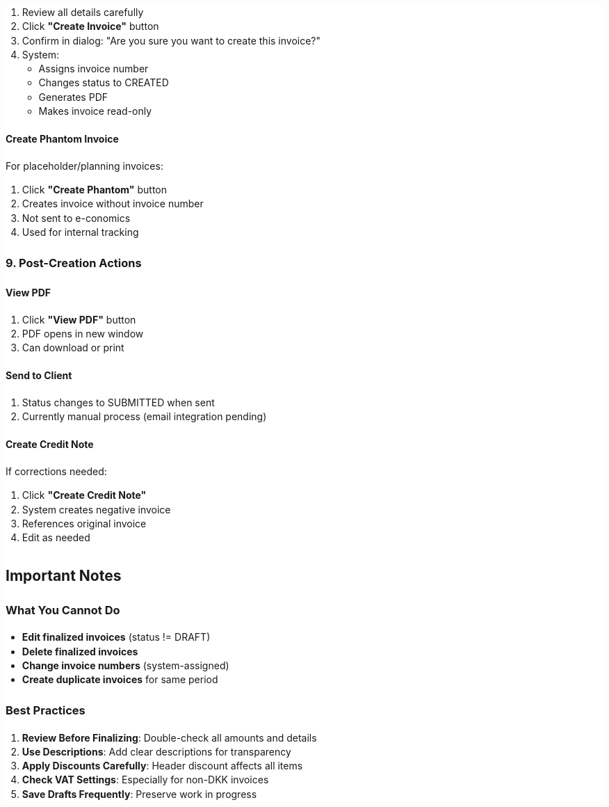 1. Review all details carefully
2. Click **"Create Invoice"** button
3. Confirm in dialog: "Are you sure you want to create this invoice?"
4. System:
   - Assigns invoice number
   - Changes status to CREATED
   - Generates PDF
   - Makes invoice read-only

#### Create Phantom Invoice

For placeholder/planning invoices:
1. Click **"Create Phantom"** button
2. Creates invoice without invoice number
3. Not sent to e-conomics
4. Used for internal tracking

### 9. Post-Creation Actions

#### View PDF
1. Click **"View PDF"** button
2. PDF opens in new window
3. Can download or print

#### Send to Client
1. Status changes to SUBMITTED when sent
2. Currently manual process (email integration pending)

#### Create Credit Note
If corrections needed:
1. Click **"Create Credit Note"**
2. System creates negative invoice
3. References original invoice
4. Edit as needed

## Important Notes

### What You Cannot Do

- **Edit finalized invoices** (status != DRAFT)
- **Delete finalized invoices**
- **Change invoice numbers** (system-assigned)
- **Create duplicate invoices** for same period

### Best Practices

1. **Review Before Finalizing**: Double-check all amounts and details
2. **Use Descriptions**: Add clear descriptions for transparency
3. **Apply Discounts Carefully**: Header discount affects all items
4. **Check VAT Settings**: Especially for non-DKK invoices
5. **Save Drafts Frequently**: Preserve work in progress
